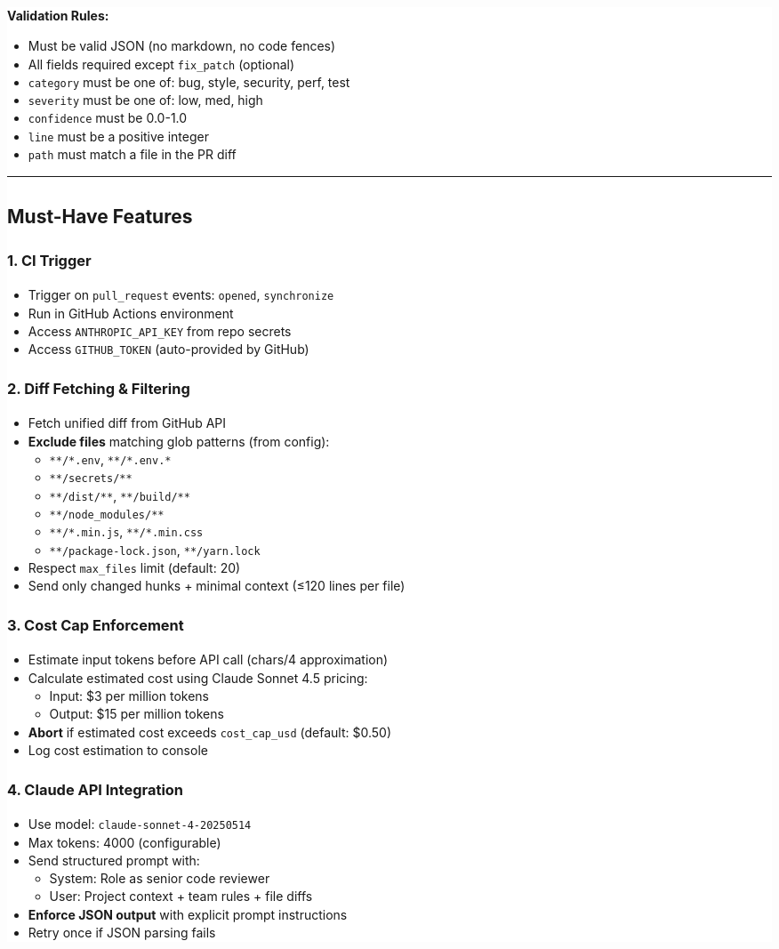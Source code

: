 **Validation Rules:**

- Must be valid JSON (no markdown, no code fences)
- All fields required except `fix_patch` (optional)
- `category` must be one of: bug, style, security, perf, test
- `severity` must be one of: low, med, high
- `confidence` must be 0.0-1.0
- `line` must be a positive integer
- `path` must match a file in the PR diff

---

## Must-Have Features

### 1. CI Trigger

- Trigger on `pull_request` events: `opened`, `synchronize`
- Run in GitHub Actions environment
- Access `ANTHROPIC_API_KEY` from repo secrets
- Access `GITHUB_TOKEN` (auto-provided by GitHub)

### 2. Diff Fetching & Filtering

- Fetch unified diff from GitHub API
- **Exclude files** matching glob patterns (from config):
  - `**/*.env`, `**/*.env.*`
  - `**/secrets/**`
  - `**/dist/**`, `**/build/**`
  - `**/node_modules/**`
  - `**/*.min.js`, `**/*.min.css`
  - `**/package-lock.json`, `**/yarn.lock`
- Respect `max_files` limit (default: 20)
- Send only changed hunks + minimal context (≤120 lines per file)

### 3. Cost Cap Enforcement

- Estimate input tokens before API call (chars/4 approximation)
- Calculate estimated cost using Claude Sonnet 4.5 pricing:
  - Input: $3 per million tokens
  - Output: $15 per million tokens
- **Abort** if estimated cost exceeds `cost_cap_usd` (default: $0.50)
- Log cost estimation to console

### 4. Claude API Integration

- Use model: `claude-sonnet-4-20250514`
- Max tokens: 4000 (configurable)
- Send structured prompt with:
  - System: Role as senior code reviewer
  - User: Project context + team rules + file diffs
- **Enforce JSON output** with explicit prompt instructions
- Retry once if JSON parsing fails

